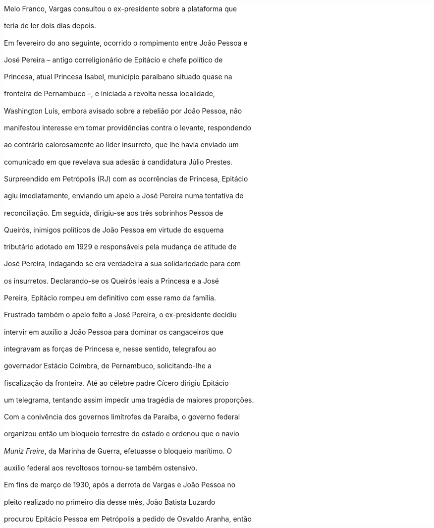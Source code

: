 Melo Franco, Vargas consultou o ex-presidente sobre a plataforma que

teria de ler dois dias depois.



Em fevereiro do ano seguinte, ocorrido o rompimento entre João Pessoa e

José Pereira – antigo correligionário de Epitácio e chefe político de

Princesa, atual Princesa Isabel, município paraibano situado quase na

fronteira de Pernambuco –, e iniciada a revolta nessa localidade,

Washington Luís, embora avisado sobre a rebelião por João Pessoa, não

manifestou interesse em tomar providências contra o levante, respondendo

ao contrário calorosamente ao líder insurreto, que lhe havia enviado um

comunicado em que revelava sua adesão à candidatura Júlio Prestes.

Surpreendido em Petrópolis (RJ) com as ocorrências de Princesa, Epitácio

agiu imediatamente, enviando um apelo a José Pereira numa tentativa de

reconciliação. Em seguida, dirigiu-se aos três sobrinhos Pessoa de

Queirós, inimigos políticos de João Pessoa em virtude do esquema

tributário adotado em 1929 e responsáveis pela mudança de atitude de

José Pereira, indagando se era verdadeira a sua solidariedade para com

os insurretos. Declarando-se os Queirós leais a Princesa e a José

Pereira, Epitácio rompeu em definitivo com esse ramo da família.



Frustrado também o apelo feito a José Pereira, o ex-presidente decidiu

intervir em auxílio a João Pessoa para dominar os cangaceiros que

integravam as forças de Princesa e, nesse sentido, telegrafou ao

governador Estácio Coimbra, de Pernambuco, solicitando-lhe a

fiscalização da fronteira. Até ao célebre padre Cícero dirigiu Epitácio

um telegrama, tentando assim impedir uma tragédia de maiores proporções.

Com a conivência dos governos limítrofes da Paraíba, o governo federal

organizou então um bloqueio terrestre do estado e ordenou que o navio

*Muniz Freire*, da Marinha de Guerra, efetuasse o bloqueio marítimo. O

auxílio federal aos revoltosos tornou-se também ostensivo.



Em fins de março de 1930, após a derrota de Vargas e João Pessoa no

pleito realizado no primeiro dia desse mês, João Batista Luzardo

procurou Epitácio Pessoa em Petrópolis a pedido de Osvaldo Aranha, então

